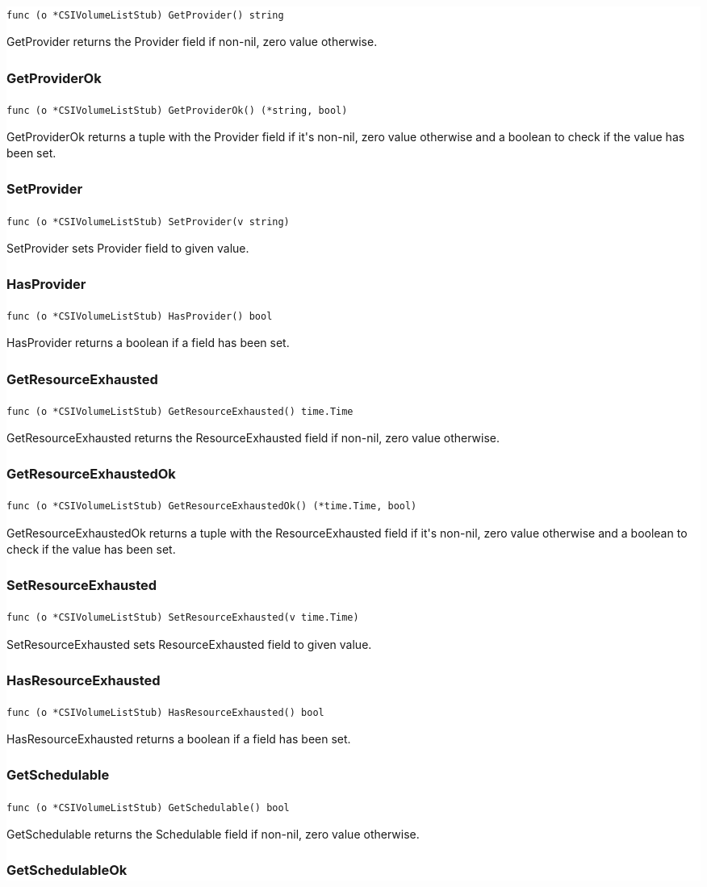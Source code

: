 `func (o *CSIVolumeListStub) GetProvider() string`

GetProvider returns the Provider field if non-nil, zero value otherwise.

### GetProviderOk

`func (o *CSIVolumeListStub) GetProviderOk() (*string, bool)`

GetProviderOk returns a tuple with the Provider field if it's non-nil, zero value otherwise
and a boolean to check if the value has been set.

### SetProvider

`func (o *CSIVolumeListStub) SetProvider(v string)`

SetProvider sets Provider field to given value.

### HasProvider

`func (o *CSIVolumeListStub) HasProvider() bool`

HasProvider returns a boolean if a field has been set.

### GetResourceExhausted

`func (o *CSIVolumeListStub) GetResourceExhausted() time.Time`

GetResourceExhausted returns the ResourceExhausted field if non-nil, zero value otherwise.

### GetResourceExhaustedOk

`func (o *CSIVolumeListStub) GetResourceExhaustedOk() (*time.Time, bool)`

GetResourceExhaustedOk returns a tuple with the ResourceExhausted field if it's non-nil, zero value otherwise
and a boolean to check if the value has been set.

### SetResourceExhausted

`func (o *CSIVolumeListStub) SetResourceExhausted(v time.Time)`

SetResourceExhausted sets ResourceExhausted field to given value.

### HasResourceExhausted

`func (o *CSIVolumeListStub) HasResourceExhausted() bool`

HasResourceExhausted returns a boolean if a field has been set.

### GetSchedulable

`func (o *CSIVolumeListStub) GetSchedulable() bool`

GetSchedulable returns the Schedulable field if non-nil, zero value otherwise.

### GetSchedulableOk

